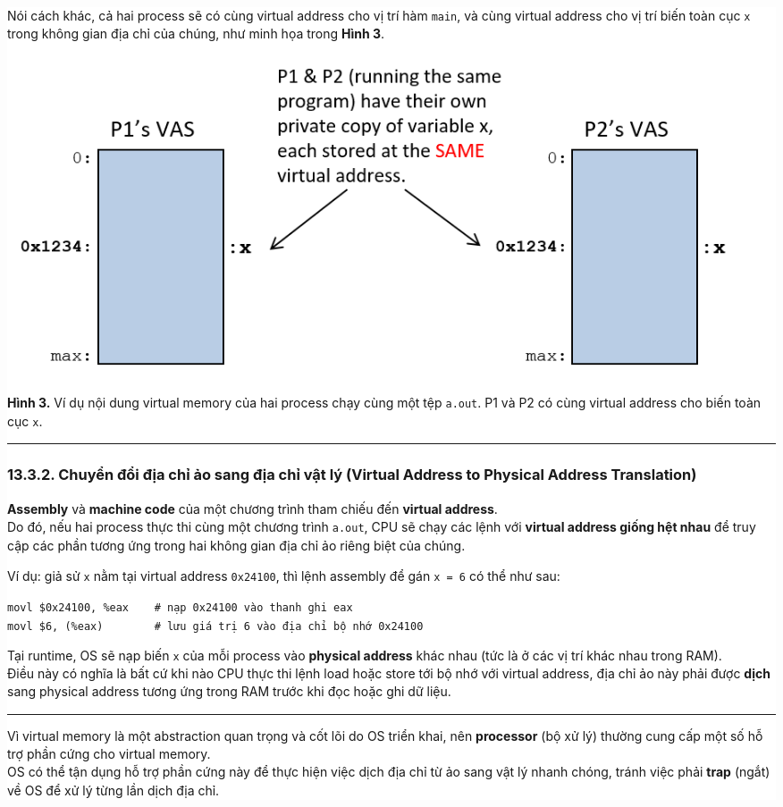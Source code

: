 Nói cách khác, cả hai process sẽ có cùng virtual address cho vị trí hàm `main`, và cùng virtual address cho vị trí biến toàn cục `x` trong không gian địa chỉ của chúng, như minh họa trong **Hình 3**.

![virtual addresses for two processes running the same a.out](_images/va.png)

**Hình 3.** Ví dụ nội dung virtual memory của hai process chạy cùng một tệp `a.out`. P1 và P2 có cùng virtual address cho biến toàn cục `x`.

---

### 13.3.2. Chuyển đổi địa chỉ ảo sang địa chỉ vật lý (Virtual Address to Physical Address Translation)

**Assembly** và **machine code** của một chương trình tham chiếu đến **virtual address**.  
Do đó, nếu hai process thực thi cùng một chương trình `a.out`, CPU sẽ chạy các lệnh với **virtual address giống hệt nhau** để truy cập các phần tương ứng trong hai không gian địa chỉ ảo riêng biệt của chúng.

Ví dụ: giả sử `x` nằm tại virtual address `0x24100`, thì lệnh assembly để gán `x = 6` có thể như sau:

```
movl $0x24100, %eax    # nạp 0x24100 vào thanh ghi eax
movl $6, (%eax)        # lưu giá trị 6 vào địa chỉ bộ nhớ 0x24100
```

Tại runtime, OS sẽ nạp biến `x` của mỗi process vào **physical address** khác nhau (tức là ở các vị trí khác nhau trong RAM).  
Điều này có nghĩa là bất cứ khi nào CPU thực thi lệnh load hoặc store tới bộ nhớ với virtual address, địa chỉ ảo này phải được **dịch** sang physical address tương ứng trong RAM trước khi đọc hoặc ghi dữ liệu.

---

Vì virtual memory là một abstraction quan trọng và cốt lõi do OS triển khai, nên **processor** (bộ xử lý) thường cung cấp một số hỗ trợ phần cứng cho virtual memory.  
OS có thể tận dụng hỗ trợ phần cứng này để thực hiện việc dịch địa chỉ từ ảo sang vật lý nhanh chóng, tránh việc phải **trap** (ngắt) về OS để xử lý từng lần dịch địa chỉ.  
